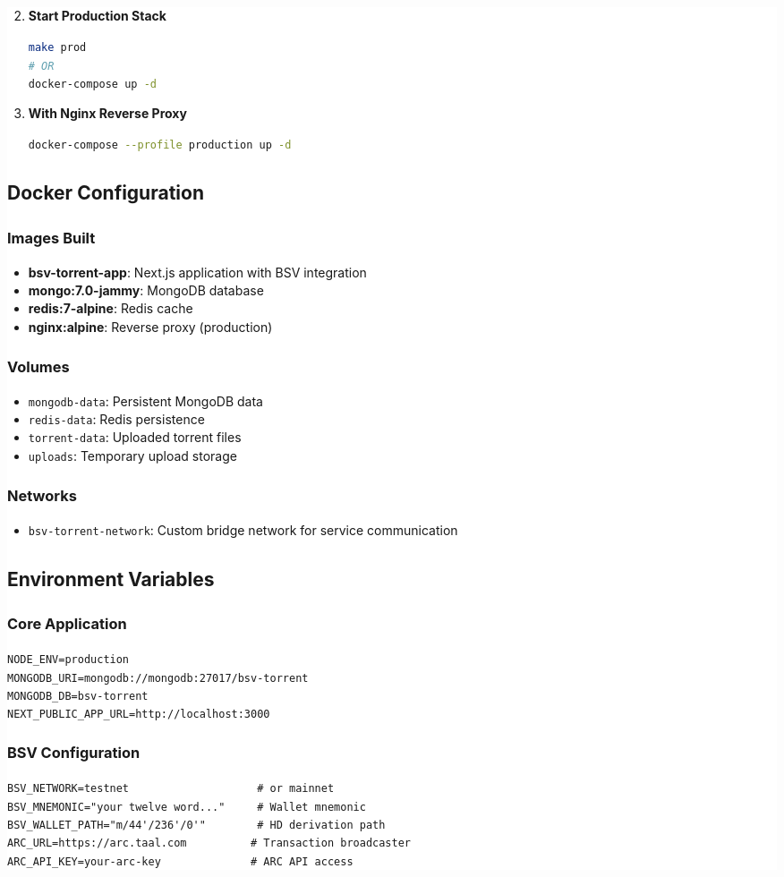 2. **Start Production Stack**
   ```bash
   make prod
   # OR
   docker-compose up -d
   ```

3. **With Nginx Reverse Proxy**
   ```bash
   docker-compose --profile production up -d
   ```

## Docker Configuration

### Images Built

- **bsv-torrent-app**: Next.js application with BSV integration
- **mongo:7.0-jammy**: MongoDB database
- **redis:7-alpine**: Redis cache
- **nginx:alpine**: Reverse proxy (production)

### Volumes

- `mongodb-data`: Persistent MongoDB data
- `redis-data`: Redis persistence
- `torrent-data`: Uploaded torrent files
- `uploads`: Temporary upload storage

### Networks

- `bsv-torrent-network`: Custom bridge network for service communication

## Environment Variables

### Core Application

```env
NODE_ENV=production
MONGODB_URI=mongodb://mongodb:27017/bsv-torrent
MONGODB_DB=bsv-torrent
NEXT_PUBLIC_APP_URL=http://localhost:3000
```

### BSV Configuration

```env
BSV_NETWORK=testnet                    # or mainnet
BSV_MNEMONIC="your twelve word..."     # Wallet mnemonic
BSV_WALLET_PATH="m/44'/236'/0'"        # HD derivation path
ARC_URL=https://arc.taal.com          # Transaction broadcaster
ARC_API_KEY=your-arc-key              # ARC API access
```
